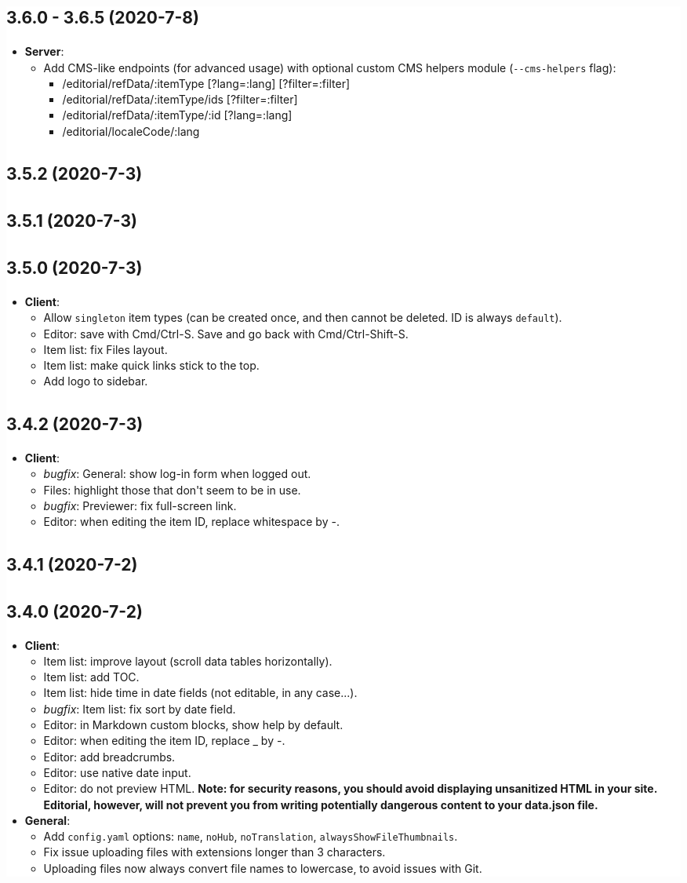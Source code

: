 ## 3.6.0 - 3.6.5 (2020-7-8)

* **Server**:
    * Add CMS-like endpoints (for advanced usage) with optional custom CMS helpers module (`--cms-helpers` flag):
        - /editorial/refData/:itemType [?lang=:lang] [?filter=:filter]
        - /editorial/refData/:itemType/ids [?filter=:filter]
        - /editorial/refData/:itemType/:id [?lang=:lang]
        - /editorial/localeCode/:lang

## 3.5.2 (2020-7-3)

## 3.5.1 (2020-7-3)

## 3.5.0 (2020-7-3)

* **Client**:
    * Allow `singleton` item types (can be created once, and then cannot be deleted. ID is always `default`).
    * Editor: save with Cmd/Ctrl-S. Save and go back with Cmd/Ctrl-Shift-S.
    * Item list: fix Files layout.
    * Item list: make quick links stick to the top.
    * Add logo to sidebar.

## 3.4.2 (2020-7-3)

* **Client**:
    * *bugfix*: General: show log-in form when logged out.
    * Files: highlight those that don't seem to be in use.
    * *bugfix*: Previewer: fix full-screen link.
    * Editor: when editing the item ID, replace whitespace by -.

## 3.4.1 (2020-7-2)

## 3.4.0 (2020-7-2)

* **Client**:
    * Item list: improve layout (scroll data tables horizontally).
    * Item list: add TOC.
    * Item list: hide time in date fields (not editable, in any case...).
    * *bugfix*: Item list: fix sort by date field.
    * Editor: in Markdown custom blocks, show help by default.
    * Editor: when editing the item ID, replace _ by -.
    * Editor: add breadcrumbs.
    * Editor: use native date input.
    * Editor: do not preview HTML. **Note: for security reasons, you should avoid displaying unsanitized HTML in your site. Editorial, however, will not prevent you from writing potentially dangerous content to your data.json file.**
* **General**:
    * Add `config.yaml` options: `name`, `noHub`, `noTranslation`, `alwaysShowFileThumbnails`.
    * Fix issue uploading files with extensions longer than 3 characters.
    * Uploading files now always convert file names to lowercase, to avoid issues with Git.
